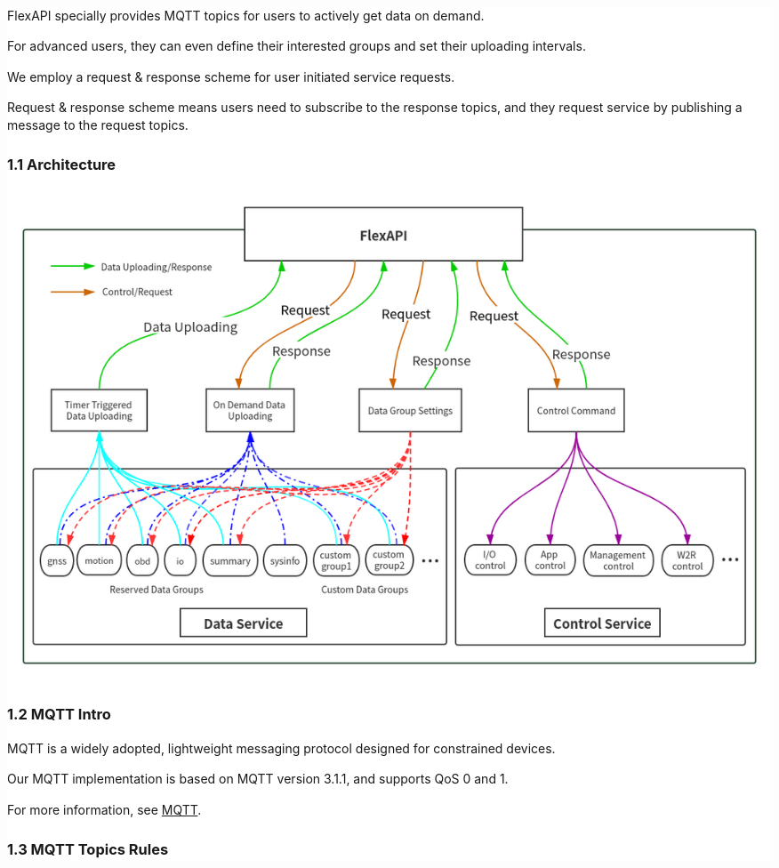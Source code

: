 FlexAPI specially provides MQTT topics for users to actively get data on demand.

For advanced users, they can even define their interested groups and set their uploading intervals.

We employ a request & response scheme for user initiated service requests. 

Request & response scheme means users need to subscribe to the response topics, and they request service by publishing a message to the request topics.

<div style="page-break-after: always;"></div>

### 1.1 Architecture

![](./images/FlexAPI/FlexAPI_mqtt.png)

<div style="page-break-after: always;"></div>

### 1.2 MQTT Intro

MQTT is a widely adopted, lightweight messaging protocol designed for constrained devices. 

Our MQTT implementation is based on MQTT version 3.1.1, and supports QoS 0 and 1.

For more information, see [MQTT](http://docs.oasis-open.org/mqtt/mqtt/v3.1.1/os/mqtt-v3.1.1-os.html).

### 1.3 MQTT Topics Rules
